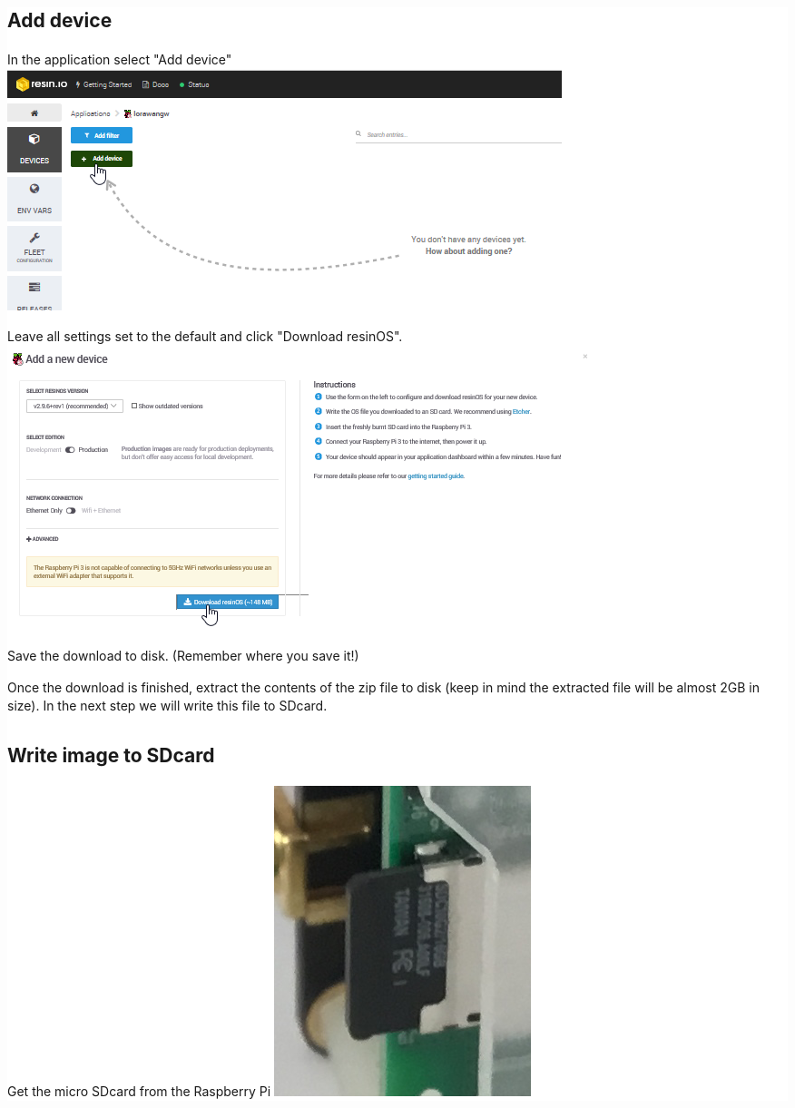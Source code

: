 ## Add device
In the application select "Add device"
![](images/image00073.png)

Leave all settings set to the default and click "Download resinOS".
![](images/image00074.png)

Save the download to disk. (Remember where you save it!)

Once the download is finished, extract the contents of the zip file to disk (keep in mind the extracted file will be almost 2GB in size). In the next step we will write this file to SDcard.

## Write image to SDcard
Get the micro SDcard from the Raspberry Pi
![sdcard](images/sdcard.png)